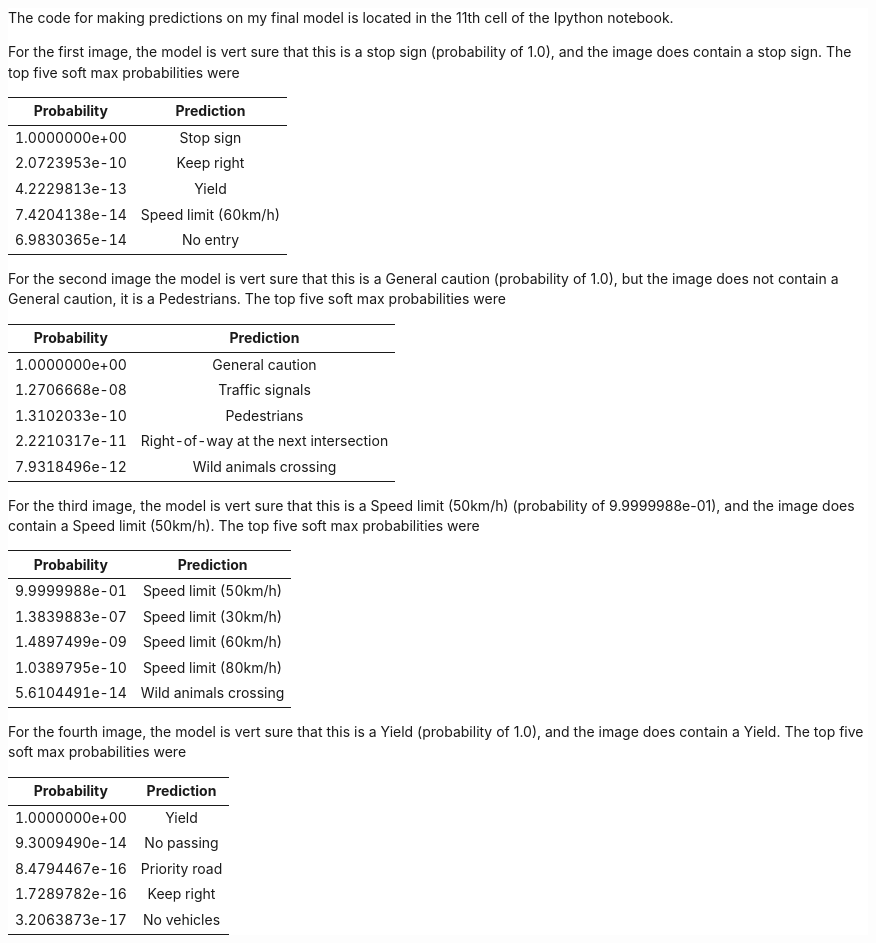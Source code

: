 The code for making predictions on my final model is located in the 11th cell of the Ipython notebook.

For the first image, the model is vert sure that this is a stop sign (probability of 1.0), and the image does contain a stop sign. The top five soft max probabilities were

| Probability         	|     Prediction	        					| 
|:---------------------:|:---------------------------------------------:| 
| 1.0000000e+00			| Stop sign   									| 
| 2.0723953e-10			| Keep right 									|
| 4.2229813e-13			| Yield											|
| 7.4204138e-14			| Speed limit (60km/h)			 				|
| 6.9830365e-14			| No entry 										|

For the second image  the model is vert sure that this is a General caution (probability of 1.0), but the image does not contain a General caution, it is a Pedestrians. The top five soft max probabilities were

| Probability         	|     Prediction	        					| 
|:---------------------:|:---------------------------------------------:| 
| 1.0000000e+00			| General caution								| 
| 1.2706668e-08			| Traffic signals								|
| 1.3102033e-10			| Pedestrians									|
| 2.2210317e-11			| Right-of-way at the next intersection			|
| 7.9318496e-12			| Wild animals crossing							|

For the third image, the model is vert sure that this is a Speed limit (50km/h) (probability of 9.9999988e-01), and the image does contain a Speed limit (50km/h). The top five soft max probabilities were

| Probability         	|     Prediction	        					| 
|:---------------------:|:---------------------------------------------:| 
| 9.9999988e-01			| Speed limit (50km/h)							| 
| 1.3839883e-07			| Speed limit (30km/h)							|
| 1.4897499e-09			| Speed limit (60km/h)							|
| 1.0389795e-10			| Speed limit (80km/h)			 				|
| 5.6104491e-14			| Wild animals crossing							|

For the fourth image, the model is vert sure that this is a Yield (probability of 1.0), and the image does contain a Yield. The top five soft max probabilities were

| Probability         	|     Prediction	        					| 
|:---------------------:|:---------------------------------------------:| 
| 1.0000000e+00			| Yield											| 
| 9.3009490e-14			| No passing									|
| 8.4794467e-16			| Priority road									|
| 1.7289782e-16			| Keep right					 				|
| 3.2063873e-17			| No vehicles									|

